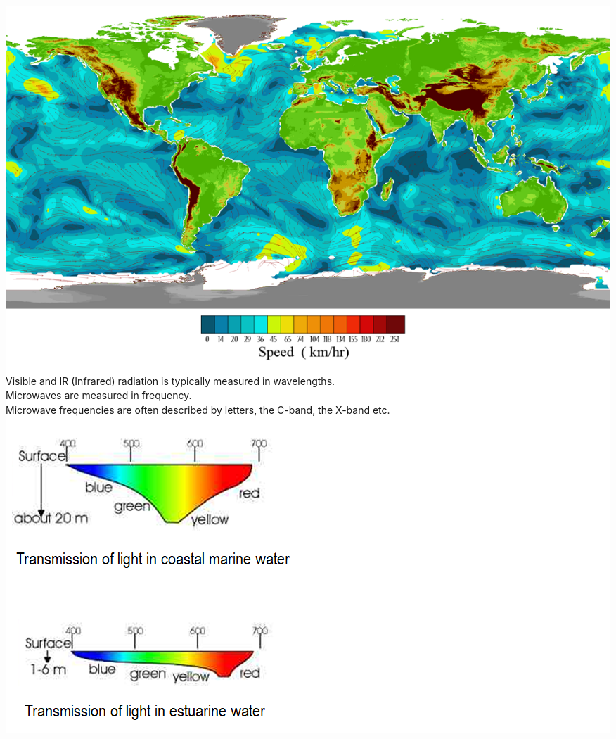 ![](../.gitbook/assets/image%20%28151%29.png)

Visible and IR \(Infrared\) radiation is typically measured in wavelengths.   
Microwaves are measured in frequency.  
Microwave frequencies are often described by letters, the C-band, the X-band etc.

![Different satellite applications operating in different part of the electromagnetic spectrum](../.gitbook/assets/image%20%28127%29.png)
